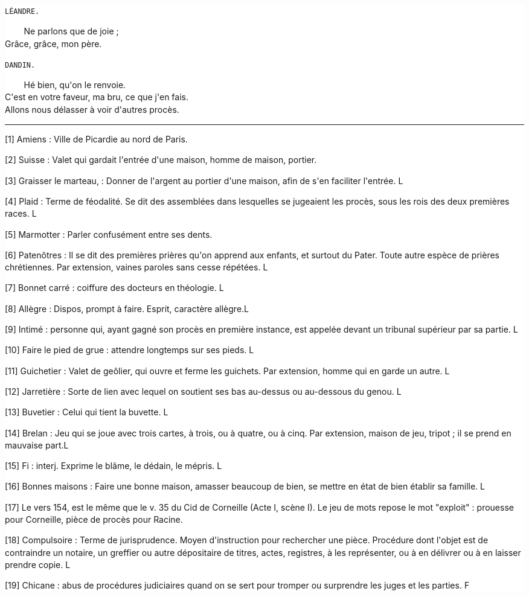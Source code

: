     LÉANDRE.
        Ne parlons que de joie ;  
Grâce, grâce, mon père.  

    DANDIN.
        Hé bien, qu'on le renvoie.  
C'est en votre faveur, ma bru, ce que j'en fais.  
Allons nous délasser à voir d'autres procès.  

-------


[1] Amiens : Ville de Picardie au nord de Paris.

[2] Suisse : Valet qui gardait l'entrée d'une maison, homme de maison, portier.

[3] Graisser le marteau, : Donner de l'argent au portier d'une maison, afin de s'en faciliter l'entrée. L

[4] Plaid : Terme de féodalité. Se dit des assemblées dans lesquelles se jugeaient les procès, sous les rois des deux premières races. L

[5] Marmotter : Parler confusément entre ses dents.

[6] Patenôtres :  Il se dit des premières prières qu'on apprend aux enfants, et surtout du Pater. Toute autre espèce de prières chrétiennes. Par extension, vaines paroles sans cesse répétées. L

[7] Bonnet carré : coiffure des docteurs en théologie. L

[8] Allègre : Dispos, prompt à faire. Esprit, caractère allègre.L

[9] Intimé : personne qui, ayant gagné son procès en première instance, est appelée devant un tribunal supérieur par sa partie. L

[10] Faire le pied de grue : attendre longtemps sur ses pieds. L

[11] Guichetier : Valet de geôlier, qui ouvre et ferme les guichets. Par extension, homme qui en garde un autre. L

[12] Jarretière : Sorte de lien avec lequel on soutient ses bas au-dessus ou au-dessous du genou. L

[13] Buvetier : Celui qui tient la buvette. L

[14] Brelan :  Jeu qui se joue avec trois cartes, à trois, ou à quatre, ou à cinq. Par extension, maison de jeu, tripot ; il se prend en mauvaise part.L

[15] Fi : interj. Exprime le blâme, le dédain, le mépris. L

[16] Bonnes maisons : Faire une bonne maison, amasser beaucoup de bien, se mettre en état de bien établir sa famille. L

[17] Le vers 154, est le même que le v. 35 du Cid de Corneille (Acte I, scène I). Le jeu de mots repose le mot "exploit" : prouesse pour Corneille, pièce de procès pour Racine.

[18] Compulsoire : Terme de jurisprudence. Moyen d'instruction pour rechercher une pièce. Procédure dont l'objet est de contraindre un notaire, un greffier ou autre dépositaire de titres, actes, registres, à les représenter, ou à en délivrer ou à en laisser prendre copie. L

[19] Chicane : abus de procédures judiciaires quand on se sert pour tromper ou surprendre les juges et les parties. F
